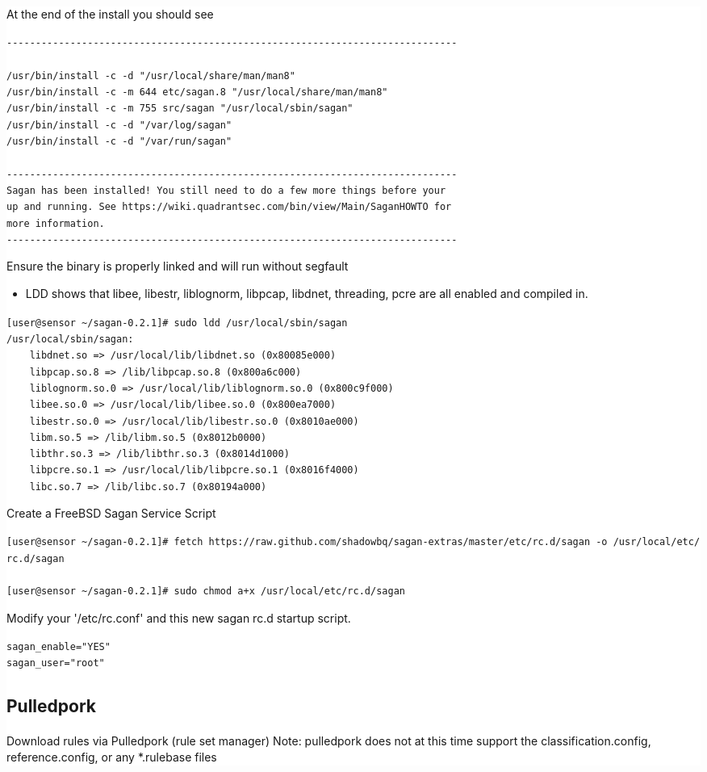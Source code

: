 At the end of the install you should see

```shell
------------------------------------------------------------------------------

/usr/bin/install -c -d "/usr/local/share/man/man8"
/usr/bin/install -c -m 644 etc/sagan.8 "/usr/local/share/man/man8"
/usr/bin/install -c -m 755 src/sagan "/usr/local/sbin/sagan"
/usr/bin/install -c -d "/var/log/sagan"
/usr/bin/install -c -d "/var/run/sagan"

------------------------------------------------------------------------------
Sagan has been installed! You still need to do a few more things before your
up and running. See https://wiki.quadrantsec.com/bin/view/Main/SaganHOWTO for
more information.
------------------------------------------------------------------------------
```

Ensure the binary is properly linked and will run without segfault
 - LDD shows that libee, libestr, liblognorm, libpcap, libdnet, threading, pcre are all enabled and compiled in.

```shell
[user@sensor ~/sagan-0.2.1]# sudo ldd /usr/local/sbin/sagan 
/usr/local/sbin/sagan:
	libdnet.so => /usr/local/lib/libdnet.so (0x80085e000)
	libpcap.so.8 => /lib/libpcap.so.8 (0x800a6c000)
	liblognorm.so.0 => /usr/local/lib/liblognorm.so.0 (0x800c9f000)
	libee.so.0 => /usr/local/lib/libee.so.0 (0x800ea7000)
	libestr.so.0 => /usr/local/lib/libestr.so.0 (0x8010ae000)
	libm.so.5 => /lib/libm.so.5 (0x8012b0000)
	libthr.so.3 => /lib/libthr.so.3 (0x8014d1000)
	libpcre.so.1 => /usr/local/lib/libpcre.so.1 (0x8016f4000)
	libc.so.7 => /lib/libc.so.7 (0x80194a000)

```

Create a FreeBSD Sagan Service Script

```shell
[user@sensor ~/sagan-0.2.1]# fetch https://raw.github.com/shadowbq/sagan-extras/master/etc/rc.d/sagan -o /usr/local/etc/rc.d/sagan

[user@sensor ~/sagan-0.2.1]# sudo chmod a+x /usr/local/etc/rc.d/sagan 
```

Modify your '/etc/rc.conf' and this new sagan rc.d startup script.

```shell
sagan_enable="YES"
sagan_user="root"
```

## Pulledpork

Download rules via Pulledpork (rule set manager) 
Note: pulledpork does not at this time support the classification.config, reference.config, or any *.rulebase files  
